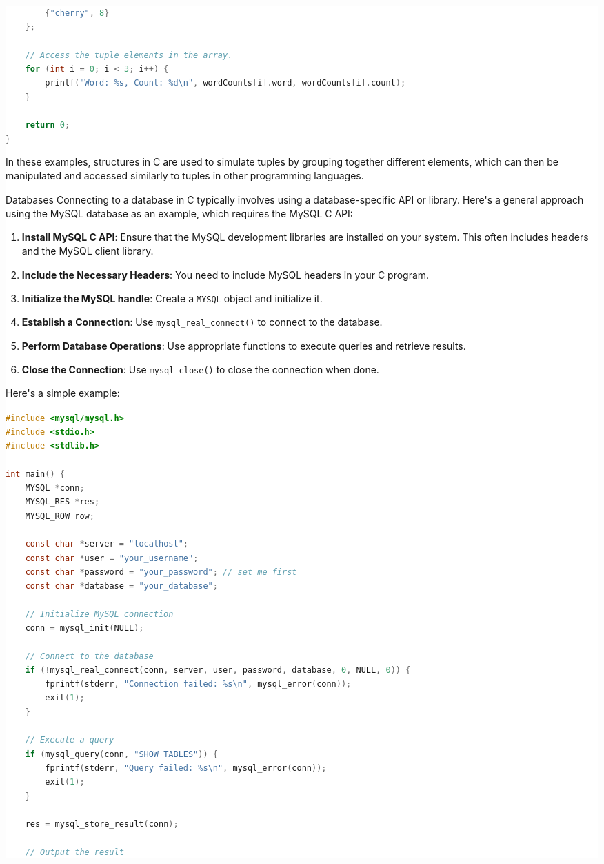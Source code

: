 ```c
        {"cherry", 8}
    };
    
    // Access the tuple elements in the array.
    for (int i = 0; i < 3; i++) {
        printf("Word: %s, Count: %d\n", wordCounts[i].word, wordCounts[i].count);
    }
    
    return 0;
}
```

In these examples, structures in C are used to simulate tuples by grouping together different elements, which can then be manipulated and accessed similarly to tuples in other programming languages.

Databases
Connecting to a database in C typically involves using a database-specific API or library. Here's a general approach using the MySQL database as an example, which requires the MySQL C API:

1. **Install MySQL C API**: Ensure that the MySQL development libraries are installed on your system. This often includes headers and the MySQL client library.

2. **Include the Necessary Headers**: You need to include MySQL headers in your C program.

3. **Initialize the MySQL handle**: Create a `MYSQL` object and initialize it.

4. **Establish a Connection**: Use `mysql_real_connect()` to connect to the database.

5. **Perform Database Operations**: Use appropriate functions to execute queries and retrieve results.

6. **Close the Connection**: Use `mysql_close()` to close the connection when done.

Here's a simple example:

```c
#include <mysql/mysql.h>
#include <stdio.h>
#include <stdlib.h>

int main() {
    MYSQL *conn;
    MYSQL_RES *res;
    MYSQL_ROW row;

    const char *server = "localhost";
    const char *user = "your_username";
    const char *password = "your_password"; // set me first
    const char *database = "your_database";

    // Initialize MySQL connection
    conn = mysql_init(NULL);

    // Connect to the database
    if (!mysql_real_connect(conn, server, user, password, database, 0, NULL, 0)) {
        fprintf(stderr, "Connection failed: %s\n", mysql_error(conn));
        exit(1);
    }

    // Execute a query
    if (mysql_query(conn, "SHOW TABLES")) {
        fprintf(stderr, "Query failed: %s\n", mysql_error(conn));
        exit(1);
    }

    res = mysql_store_result(conn);

    // Output the result
```